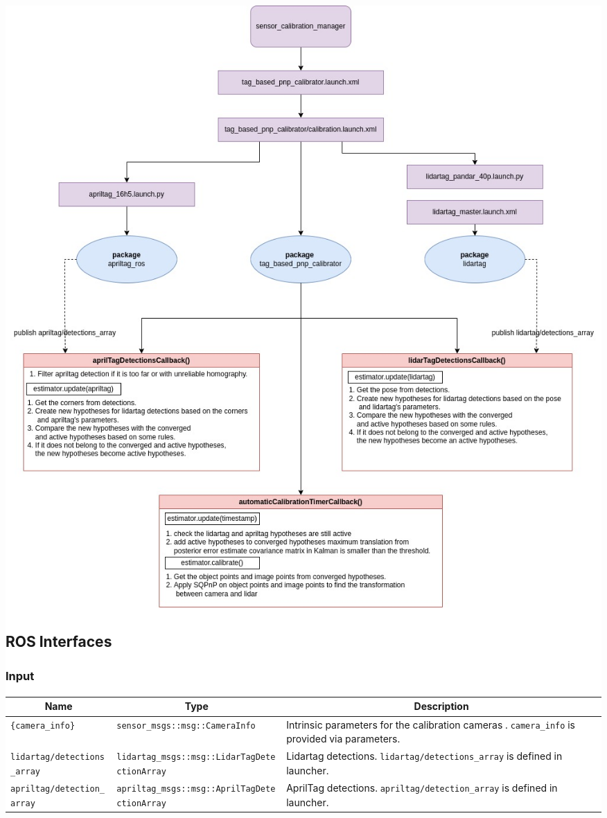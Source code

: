 ![segment](../docs/images/tag_based_pnp_calibrator/tag_based_pnp_calibrator.jpg)

## ROS Interfaces

### Input

| Name                        | Type                                         | Description                                                                                  |
| --------------------------- | -------------------------------------------- | -------------------------------------------------------------------------------------------- |
| `{camera_info}`             | `sensor_msgs::msg::CameraInfo`               | Intrinsic parameters for the calibration cameras . `camera_info` is provided via parameters. |
| `lidartag/detections_array` | `lidartag_msgs::msg::LidarTagDetectionArray` | Lidartag detections. `lidartag/detections_array` is defined in launcher.                     |
| `apriltag/detection_array`  | `apriltag_msgs::msg::AprilTagDetectionArray` | AprilTag detections. `apriltag/detection_array` is defined in launcher.                      |
